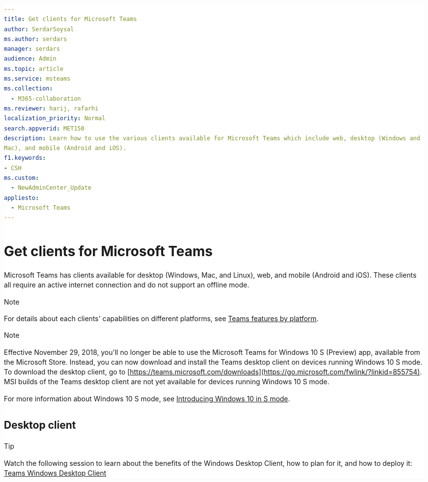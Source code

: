 ```yaml
---
title: Get clients for Microsoft Teams
author: SerdarSoysal
ms.author: serdars
manager: serdars
audience: Admin
ms.topic: article
ms.service: msteams
ms.collection: 
  - M365-collaboration
ms.reviewer: harij, rafarhi
localization_priority: Normal
search.appverid: MET150
description: Learn how to use the various clients available for Microsoft Teams which include web, desktop (Windows and Mac), and mobile (Android and iOS).
f1.keywords:
- CSH
ms.custom: 
  - NewAdminCenter_Update
appliesto: 
  - Microsoft Teams
---
```


# Get clients for Microsoft Teams 

Microsoft Teams has clients available for desktop (Windows, Mac, and Linux), web, and mobile (Android and iOS). These clients all require an active internet connection and do not support an offline mode. 

> [!Note]
> For details about each clients' capabilities on different platforms, see [Teams features by platform](https://support.microsoft.com/office/teams-features-by-platform-debe7ff4-7db4-4138-b7d0-fcc276f392d3).

> [!NOTE]
> Effective November 29, 2018, you'll no longer be able to use the Microsoft Teams for Windows 10 S (Preview) app, available from the Microsoft Store. Instead, you can now download and install the Teams desktop client on devices running Windows 10 S mode. To download the desktop client, go to [https://teams.microsoft.com/downloads](https://go.microsoft.com/fwlink/?linkid=855754). MSI builds of the Teams desktop client are not yet available for devices running Windows 10 S mode.
>
> For more information about Windows 10 S mode, see [Introducing Windows 10 in S mode](https://www.microsoft.com/windows/s-mode). 

## Desktop client

> [!TIP]
> Watch the following session to learn about the benefits of the Windows Desktop Client, how to plan for it, and how to deploy it: [Teams Windows Desktop Client](https://aka.ms/teams-clients)
